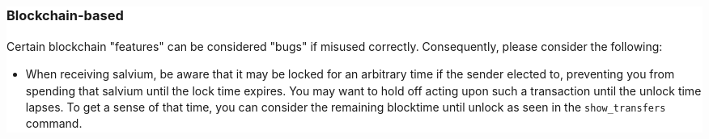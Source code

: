 ### Blockchain-based

Certain blockchain "features" can be considered "bugs" if misused correctly. Consequently, please consider the following:

- When receiving salvium, be aware that it may be locked for an arbitrary time if the sender elected to, preventing you from spending that salvium until the lock time expires. You may want to hold off acting upon such a transaction until the unlock time lapses. To get a sense of that time, you can consider the remaining blocktime until unlock as seen in the `show_transfers` command.
